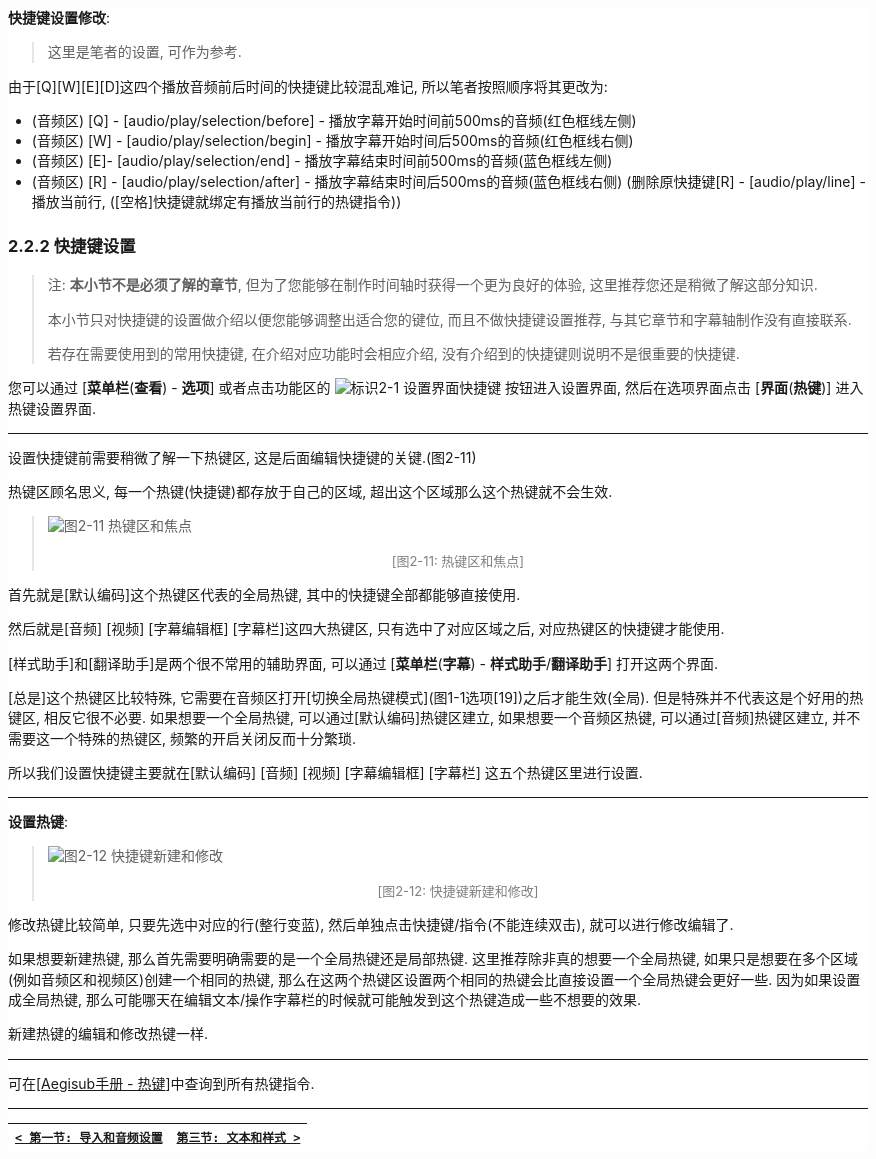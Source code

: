 
**快捷键设置修改**: 

> 这里是笔者的设置, 可作为参考.

由于[Q]\[W]\[E]\[D]这四个播放音频前后时间的快捷键比较混乱难记, 所以笔者按照顺序将其更改为:

- (音频区) [Q] - [audio/play/selection/before] - 播放字幕开始时间前500ms的音频(红色框线左侧) 
- (音频区) [W] - [audio/play/selection/begin] - 播放字幕开始时间后500ms的音频(红色框线右侧)
- (音频区) [E]- [audio/play/selection/end] - 播放字幕结束时间前500ms的音频(蓝色框线左侧) 
- (音频区) [R] - [audio/play/selection/after] - 播放字幕结束时间后500ms的音频(蓝色框线右侧) 
	(删除原快捷键[R] - [audio/play/line] - 播放当前行, ([空格]快捷键就绑定有播放当前行的热键指令))

### 2.2.2 快捷键设置

> 注: **本小节不是必须了解的章节**, 但为了您能够在制作时间轴时获得一个更为良好的体验, 这里推荐您还是稍微了解这部分知识. 
>
> 本小节只对快捷键的设置做介绍以便您能够调整出适合您的键位, 而且不做快捷键设置推荐, 与其它章节和字幕轴制作没有直接联系.
>
> 若存在需要使用到的常用快捷键, 在介绍对应功能时会相应介绍, 没有介绍到的快捷键则说明不是很重要的快捷键. 

您可以通过 [**菜单栏**(**查看**) - **选项**] 或者点击功能区的 ![标识2-1 设置界面快捷键](https://user-images.githubusercontent.com/66105986/174726878-0b0cc277-9359-4267-a473-9724a1dfa450.png) 按钮进入设置界面, 然后在选项界面点击 [**界面**(**热键**)] 进入热键设置界面. 

---

设置快捷键前需要稍微了解一下热键区, 这是后面编辑快捷键的关键.(图2-11) 

热键区顾名思义, 每一个热键(快捷键)都存放于自己的区域, 超出这个区域那么这个热键就不会生效. 

> ![图2-11 热键区和焦点](https://user-images.githubusercontent.com/66105986/174725980-3bbf1a83-0d00-423b-889b-3c795990a057.png)
>
> <div align="center"><font color="gray" size=2>[图2-11: 热键区和焦点]</font></div>

首先就是[默认编码]这个热键区代表的全局热键, 其中的快捷键全部都能够直接使用. 

然后就是[音频] [视频] [字幕编辑框] [字幕栏]这四大热键区, 只有选中了对应区域之后, 对应热键区的快捷键才能使用. 

[样式助手]和[翻译助手]是两个很不常用的辅助界面, 可以通过 [**菜单栏**(**字幕**) - **样式助手**/**翻译助手**] 打开这两个界面. 

[总是]这个热键区比较特殊, 它需要在音频区打开[切换全局热键模式]\(图1-1选项[19])之后才能生效(全局). 但是特殊并不代表这是个好用的热键区, 相反它很不必要. 如果想要一个全局热键, 可以通过[默认编码]热键区建立, 如果想要一个音频区热键, 可以通过[音频]热键区建立, 并不需要这一个特殊的热键区, 频繁的开启关闭反而十分繁琐. 

所以我们设置快捷键主要就在[默认编码] [音频] [视频] [字幕编辑框] [字幕栏] 这五个热键区里进行设置. 

---

**设置热键**: 

> ![图2-12 快捷键新建和修改](https://user-images.githubusercontent.com/66105986/174726095-d674b1e8-ba38-48cd-93f0-8d377d2d73dd.png)
>
> <div align="center"><font color="gray" size=2>[图2-12: 快捷键新建和修改]</font></div>

修改热键比较简单, 只要先选中对应的行(整行变蓝), 然后单独点击快捷键/指令(不能连续双击), 就可以进行修改编辑了. 

如果想要新建热键, 那么首先需要明确需要的是一个全局热键还是局部热键. 
这里推荐除非真的想要一个全局热键, 如果只是想要在多个区域(例如音频区和视频区)创建一个相同的热键, 那么在这两个热键区设置两个相同的热键会比直接设置一个全局热键会更好一些. 因为如果设置成全局热键, 那么可能哪天在编辑文本/操作字幕栏的时候就可能触发到这个热键造成一些不想要的效果. 

新建热键的编辑和修改热键一样. 

---

可在[[Aegisub手册 - 热键](https://aegi.vmoe.info/docs/3.2/Commands/zh_CN/)]中查询到所有热键指令. 

---

| [`< 第一节: 导入和音频设置`](./1.%20导入和音频设置.md) | [`第三节: 文本和样式 >`](./3.%20文本和样式.md) |
| ------------------------------- | ------------------------------- |
